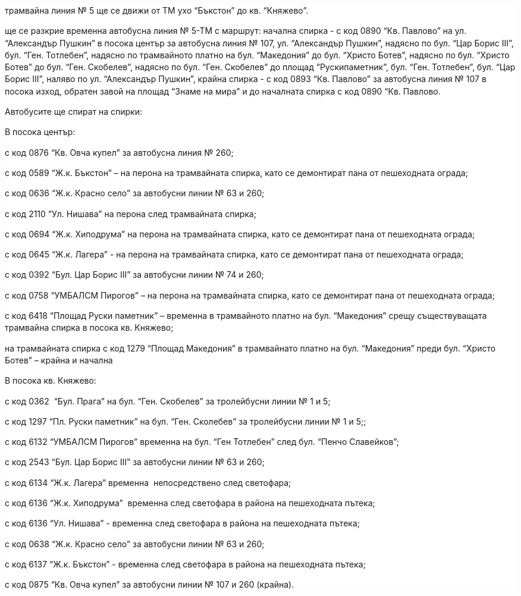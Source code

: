 трамвайна линия № 5 ще се движи от ТМ ухо “Бъкстон” до кв. “Княжево”.

ще се разкрие временна автобусна линия № 5-ТМ с маршрут: начална спирка - с код 0890 “Кв. Павлово” на ул. “Александър Пушкин” в посока център за автобусна линия № 107, ул. “Александър Пушкин”, надясно по бул. “Цар Борис ІІІ”, бул. “Ген. Тотлебен”, надясно по трамвайното платно на бул. “Македония” до бул. “Христо Ботев”, надясно по бул. “Христо Ботев” до бул. “Ген. Скобелев”, надясно по бул. “Ген. Скобелев” до площад “Рускипаметник”, бул. “Ген. Тотлебен”, бул. “Цар Борис ІІІ”, наляво по ул. “Александър Пушкин”, крайна спирка - с код 0893 “Кв. Павлово” за автобусна линия № 107 в посока изход, обратен завой на площад “Знаме на мира” и до началната спирка с код 0890 “Кв. Павлово.

Автобусите ще спират на спирки:

В посока център:

с код 0876 “Кв. Овча купел” за автобусна линия № 260;

с код 0589 “Ж.к. Бъкстон” – на перона на трамвайната спирка, като се демонтират пана от пешеходната ограда;

с код 0636 “Ж.к. Красно село” за автобусни линии № 63 и 260;

с код 2110 “Ул. Нишава” на перона след трамвайната спирка;

с код 0694 “Ж.к. Хиподрума” на перона на трамвайната спирка, като се демонтират пана от пешеходната ограда;

с код 0645 “Ж.к. Лагера” - на перона на трамвайната спирка, като се демонтират пана от пешеходната ограда;

с код 0392 “Бул. Цар Борис ІІІ” за автобусни линии № 74 и 260;

с код 0758 “УМБАЛСМ Пирогов” – на перона на трамвайната спирка, като се демонтират пана от пешеходната ограда;

с код 6418 “Площад Руски паметник” – временна в трамвайното платно на бул. “Македония” срещу съществуващата трамвайна спирка в посока кв. Княжево;

на трамвайната спирка с код 1279 “Площад Македония” в трамвайнато платно на бул. “Македония” преди бул. “Христо Ботев” – крайна и начална

В посока кв. Княжево:

с код 0362  “Бул. Прага” на бул. “Ген. Скобелев” за тролейбусни линии № 1 и 5;

с код 1297 “Пл. Руски паметник” на бул. “Ген. Сколебев” за тролейбусни линии № 1 и 5;;

с код 6132 “УМБАЛСМ Пирогов” временна на бул. “Ген Тотлебен” след бул. “Пенчо Славейков”;

с код 2543 “Бул. Цар Борис ІІІ” за автобусни линии № 63 и 260;

с код 6134 “Ж.к. Лагера” временна  непосредствено след светофара;

с код 6136 “Ж.к. Хиподрума”  временна след светофара в района на пешеходната пътека;

с код 6136 “Ул. Нишава” - временна след светофара в района на пешеходната пътека;

с код 0638 “Ж.к. Красно село” за автобусни линии № 63 и 260;

с код 6137 “Ж.к. Бъкстон” - временна след светофара в района на пешеходната пътека;

с код 0875 “Кв. Овча купел” за автобусни линии № 107 и 260 (крайна).
